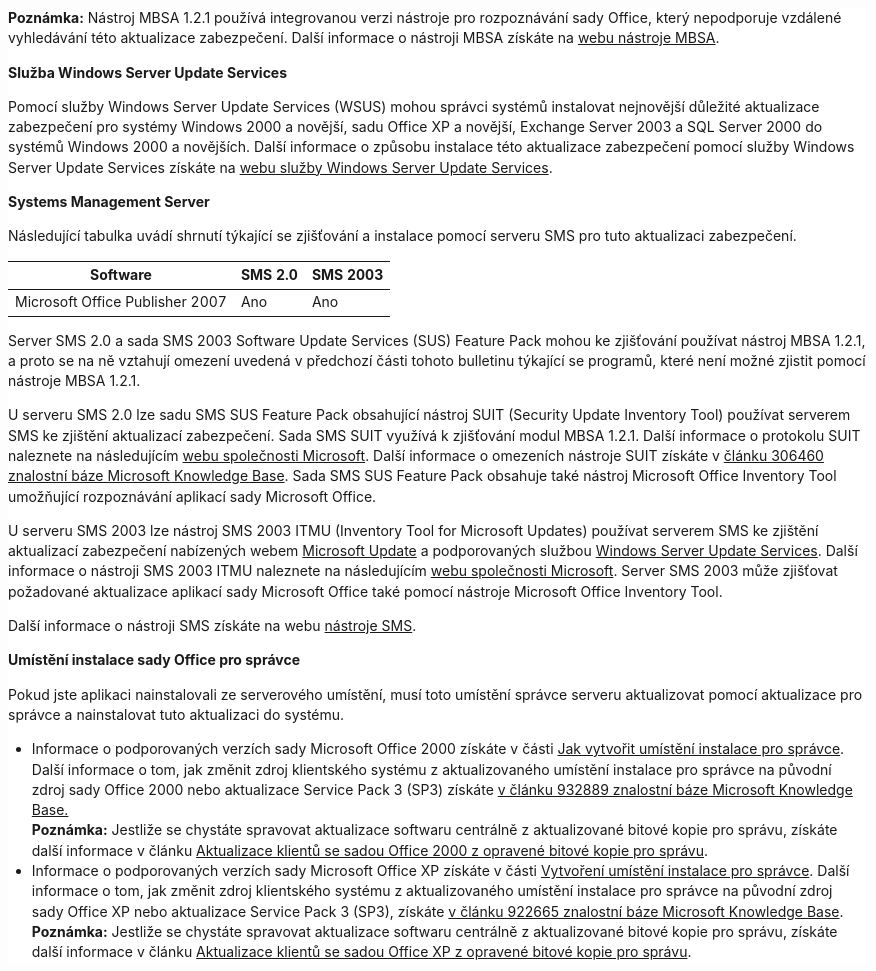 **Poznámka:** Nástroj MBSA 1.2.1 používá integrovanou verzi nástroje pro rozpoznávání sady Office, který nepodporuje vzdálené vyhledávání této aktualizace zabezpečení. Další informace o nástroji MBSA získáte na [webu nástroje MBSA](http://go.microsoft.com/fwlink/?linkid=21134).
  
**Služba Windows Server Update Services**
  
Pomocí služby Windows Server Update Services (WSUS) mohou správci systémů instalovat nejnovější důležité aktualizace zabezpečení pro systémy Windows 2000 a novější, sadu Office XP a novější, Exchange Server 2003 a SQL Server 2000 do systémů Windows 2000 a novějších. Další informace o způsobu instalace této aktualizace zabezpečení pomocí služby Windows Server Update Services získáte na [webu služby Windows Server Update Services](http://go.microsoft.com/fwlink/?linkid=50120).
  
**Systems Management Server**
  
Následující tabulka uvádí shrnutí týkající se zjišťování a instalace pomocí serveru SMS pro tuto aktualizaci zabezpečení.
  
| Software                        | SMS 2.0 | SMS 2003 |  
|---------------------------------|---------|----------|  
| Microsoft Office Publisher 2007 | Ano     | Ano      |
  
Server SMS 2.0 a sada SMS 2003 Software Update Services (SUS) Feature Pack mohou ke zjišťování používat nástroj MBSA 1.2.1, a proto se na ně vztahují omezení uvedená v předchozí části tohoto bulletinu týkající se programů, které není možné zjistit pomocí nástroje MBSA 1.2.1.
  
U serveru SMS 2.0 lze sadu SMS SUS Feature Pack obsahující nástroj SUIT (Security Update Inventory Tool) používat serverem SMS ke zjištění aktualizací zabezpečení. Sada SMS SUIT využívá k zjišťování modul MBSA 1.2.1. Další informace o protokolu SUIT naleznete na následujícím [webu společnosti Microsoft](http://support.microsoft.com/kb/894154/). Další informace o omezeních nástroje SUIT získáte v [článku 306460 znalostní báze Microsoft Knowledge Base](http://support.microsoft.com/kb/306460/). Sada SMS SUS Feature Pack obsahuje také nástroj Microsoft Office Inventory Tool umožňující rozpoznávání aplikací sady Microsoft Office.
  
U serveru SMS 2003 lze nástroj SMS 2003 ITMU (Inventory Tool for Microsoft Updates) používat serverem SMS ke zjištění aktualizací zabezpečení nabízených webem [Microsoft Update](http://update.microsoft.com/microsoftupdate) a podporovaných službou [Windows Server Update Services](http://go.microsoft.com/fwlink/?linkid=50120). Další informace o nástroji SMS 2003 ITMU naleznete na následujícím [webu společnosti Microsoft](http://go.microsoft.com/fwlink/?linkid=72181). Server SMS 2003 může zjišťovat požadované aktualizace aplikací sady Microsoft Office také pomocí nástroje Microsoft Office Inventory Tool.
  
Další informace o nástroji SMS získáte na webu [nástroje SMS](http://go.microsoft.com/fwlink/?linkid=21158).
  
**Umístění instalace sady Office pro správce**
  
Pokud jste aplikaci nainstalovali ze serverového umístění, musí toto umístění správce serveru aktualizovat pomocí aktualizace pro správce a nainstalovat tuto aktualizaci do systému.
  
-   Informace o podporovaných verzích sady Microsoft Office 2000 získáte v části [Jak vytvořit umístění instalace pro správce](http://office.microsoft.com/en-us/ork2000/ha011380221033.aspx). Další informace o tom, jak změnit zdroj klientského systému z aktualizovaného umístění instalace pro správce na původní zdroj sady Office 2000 nebo aktualizace Service Pack 3 (SP3) získáte [v článku 932889 znalostní báze Microsoft Knowledge Base.](http://support.microsoft.com/kb/932889)  
    **Poznámka:** Jestliže se chystáte spravovat aktualizace softwaru centrálně z aktualizované bitové kopie pro správu, získáte další informace v článku [Aktualizace klientů se sadou Office 2000 z opravené bitové kopie pro správu](http://office.microsoft.com/en-us/ork2000/ha011525661033.aspx?pid=ch102053491033).  
-   Informace o podporovaných verzích sady Microsoft Office XP získáte v části [Vytvoření umístění instalace pro správce](http://office.microsoft.com/en-us/orkxp/ha011363091033.aspx). Další informace o tom, jak změnit zdroj klientského systému z aktualizovaného umístění instalace pro správce na původní zdroj sady Office XP nebo aktualizace Service Pack 3 (SP3), získáte [v článku 922665 znalostní báze Microsoft Knowledge Base](http://support.microsoft.com/kb/922665).  
    **Poznámka:** Jestliže se chystáte spravovat aktualizace softwaru centrálně z aktualizované bitové kopie pro správu, získáte další informace v článku [Aktualizace klientů se sadou Office XP z opravené bitové kopie pro správu](http://office.microsoft.com/en-us/orkxp/ha011525721033.aspx).  